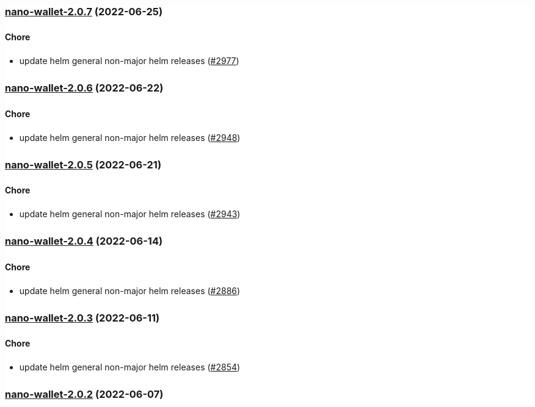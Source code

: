 <a name="nano-wallet-2.0.7"></a>

### [nano-wallet-2.0.7](https://github.com/truecharts/apps/compare/nano-wallet-2.0.6...nano-wallet-2.0.7) (2022-06-25)

#### Chore

- update helm general non-major helm releases ([#2977](https://github.com/truecharts/apps/issues/2977))

<a name="nano-wallet-2.0.6"></a>

### [nano-wallet-2.0.6](https://github.com/truecharts/apps/compare/nano-wallet-2.0.5...nano-wallet-2.0.6) (2022-06-22)

#### Chore

- update helm general non-major helm releases ([#2948](https://github.com/truecharts/apps/issues/2948))

<a name="nano-wallet-2.0.5"></a>

### [nano-wallet-2.0.5](https://github.com/truecharts/apps/compare/nano-wallet-2.0.4...nano-wallet-2.0.5) (2022-06-21)

#### Chore

- update helm general non-major helm releases ([#2943](https://github.com/truecharts/apps/issues/2943))

<a name="nano-wallet-2.0.4"></a>

### [nano-wallet-2.0.4](https://github.com/truecharts/apps/compare/nano-wallet-2.0.3...nano-wallet-2.0.4) (2022-06-14)

#### Chore

- update helm general non-major helm releases ([#2886](https://github.com/truecharts/apps/issues/2886))

<a name="nano-wallet-2.0.3"></a>

### [nano-wallet-2.0.3](https://github.com/truecharts/apps/compare/nano-wallet-2.0.2...nano-wallet-2.0.3) (2022-06-11)

#### Chore

- update helm general non-major helm releases ([#2854](https://github.com/truecharts/apps/issues/2854))

<a name="nano-wallet-2.0.2"></a>

### [nano-wallet-2.0.2](https://github.com/truecharts/apps/compare/nano-wallet-2.0.1...nano-wallet-2.0.2) (2022-06-07)
